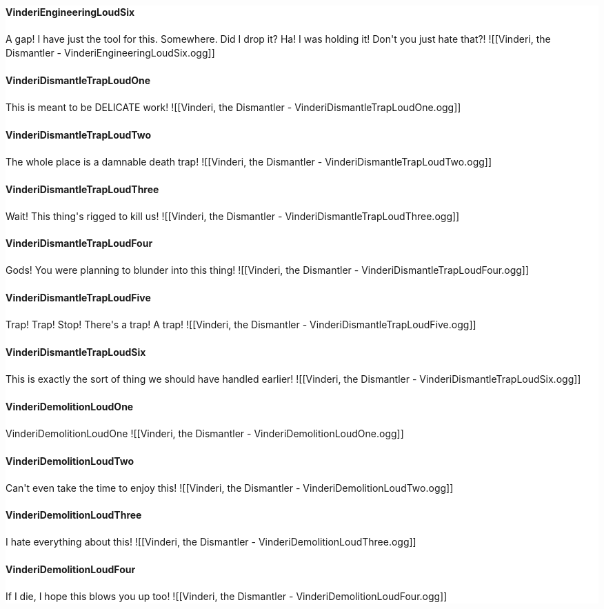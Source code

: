 #### VinderiEngineeringLoudSix
A gap! I have just the tool for this. Somewhere. Did I drop it? Ha! I was holding it! Don't you just hate that?!
![[Vinderi, the Dismantler - VinderiEngineeringLoudSix.ogg]]

#### VinderiDismantleTrapLoudOne
This is meant to be DELICATE work!
![[Vinderi, the Dismantler - VinderiDismantleTrapLoudOne.ogg]]

#### VinderiDismantleTrapLoudTwo
The whole place is a damnable death trap!
![[Vinderi, the Dismantler - VinderiDismantleTrapLoudTwo.ogg]]

#### VinderiDismantleTrapLoudThree
Wait! This thing's rigged to kill us!
![[Vinderi, the Dismantler - VinderiDismantleTrapLoudThree.ogg]]

#### VinderiDismantleTrapLoudFour
Gods! You were planning to blunder into this thing!
![[Vinderi, the Dismantler - VinderiDismantleTrapLoudFour.ogg]]

#### VinderiDismantleTrapLoudFive
Trap! Trap! Stop! There's a trap! A trap!
![[Vinderi, the Dismantler - VinderiDismantleTrapLoudFive.ogg]]

#### VinderiDismantleTrapLoudSix
This is exactly the sort of thing we should have handled earlier!
![[Vinderi, the Dismantler - VinderiDismantleTrapLoudSix.ogg]]

#### VinderiDemolitionLoudOne
VinderiDemolitionLoudOne
![[Vinderi, the Dismantler - VinderiDemolitionLoudOne.ogg]]

#### VinderiDemolitionLoudTwo
Can't even take the time to enjoy this!
![[Vinderi, the Dismantler - VinderiDemolitionLoudTwo.ogg]]

#### VinderiDemolitionLoudThree
I hate everything about this!
![[Vinderi, the Dismantler - VinderiDemolitionLoudThree.ogg]]

#### VinderiDemolitionLoudFour
If I die, I hope this blows you up too!
![[Vinderi, the Dismantler - VinderiDemolitionLoudFour.ogg]]
